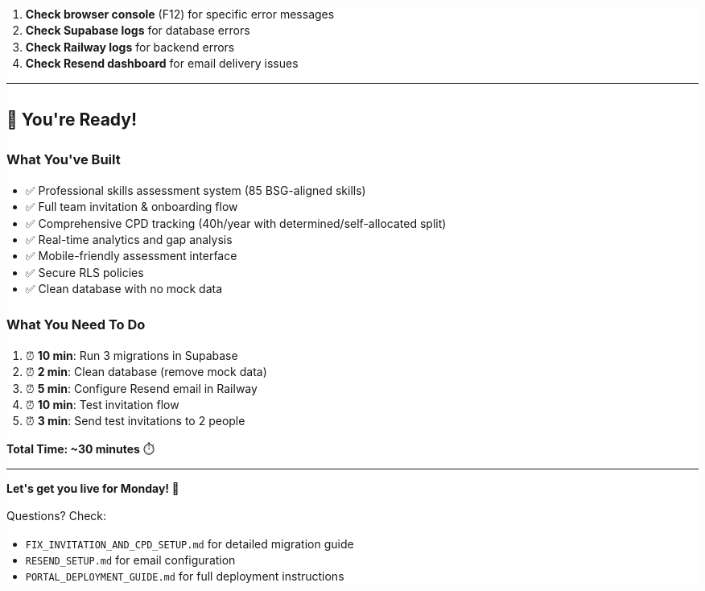 1. **Check browser console** (F12) for specific error messages
2. **Check Supabase logs** for database errors
3. **Check Railway logs** for backend errors
4. **Check Resend dashboard** for email delivery issues

---

## 🚀 You're Ready!

### What You've Built
- ✅ Professional skills assessment system (85 BSG-aligned skills)
- ✅ Full team invitation & onboarding flow
- ✅ Comprehensive CPD tracking (40h/year with determined/self-allocated split)
- ✅ Real-time analytics and gap analysis
- ✅ Mobile-friendly assessment interface
- ✅ Secure RLS policies
- ✅ Clean database with no mock data

### What You Need To Do
1. ⏰ **10 min**: Run 3 migrations in Supabase
2. ⏰ **2 min**: Clean database (remove mock data)
3. ⏰ **5 min**: Configure Resend email in Railway
4. ⏰ **10 min**: Test invitation flow
5. ⏰ **3 min**: Send test invitations to 2 people

**Total Time: ~30 minutes** ⏱️

---

**Let's get you live for Monday! 🚀**

Questions? Check:
- `FIX_INVITATION_AND_CPD_SETUP.md` for detailed migration guide
- `RESEND_SETUP.md` for email configuration
- `PORTAL_DEPLOYMENT_GUIDE.md` for full deployment instructions


